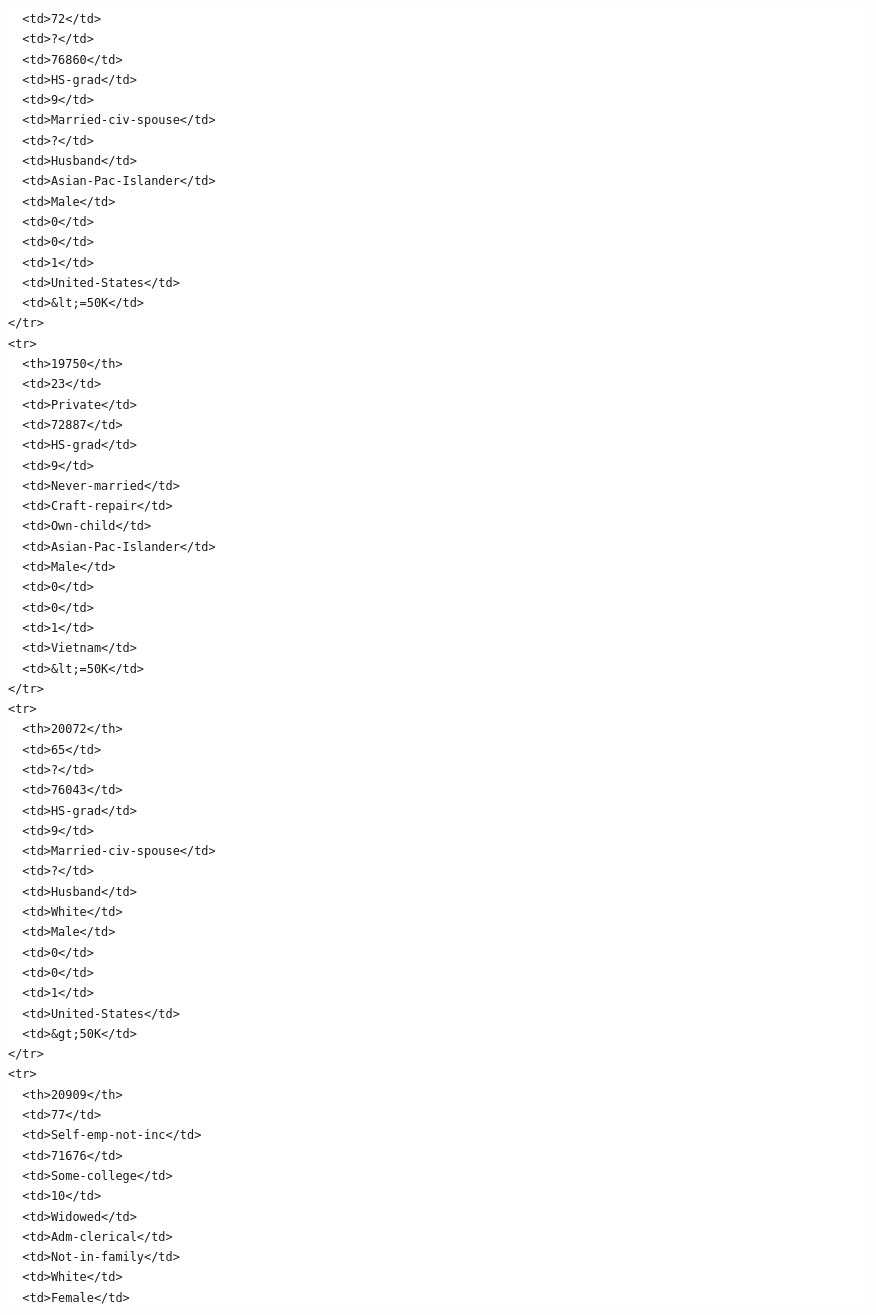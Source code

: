       <td>72</td>
      <td>?</td>
      <td>76860</td>
      <td>HS-grad</td>
      <td>9</td>
      <td>Married-civ-spouse</td>
      <td>?</td>
      <td>Husband</td>
      <td>Asian-Pac-Islander</td>
      <td>Male</td>
      <td>0</td>
      <td>0</td>
      <td>1</td>
      <td>United-States</td>
      <td>&lt;=50K</td>
    </tr>
    <tr>
      <th>19750</th>
      <td>23</td>
      <td>Private</td>
      <td>72887</td>
      <td>HS-grad</td>
      <td>9</td>
      <td>Never-married</td>
      <td>Craft-repair</td>
      <td>Own-child</td>
      <td>Asian-Pac-Islander</td>
      <td>Male</td>
      <td>0</td>
      <td>0</td>
      <td>1</td>
      <td>Vietnam</td>
      <td>&lt;=50K</td>
    </tr>
    <tr>
      <th>20072</th>
      <td>65</td>
      <td>?</td>
      <td>76043</td>
      <td>HS-grad</td>
      <td>9</td>
      <td>Married-civ-spouse</td>
      <td>?</td>
      <td>Husband</td>
      <td>White</td>
      <td>Male</td>
      <td>0</td>
      <td>0</td>
      <td>1</td>
      <td>United-States</td>
      <td>&gt;50K</td>
    </tr>
    <tr>
      <th>20909</th>
      <td>77</td>
      <td>Self-emp-not-inc</td>
      <td>71676</td>
      <td>Some-college</td>
      <td>10</td>
      <td>Widowed</td>
      <td>Adm-clerical</td>
      <td>Not-in-family</td>
      <td>White</td>
      <td>Female</td>